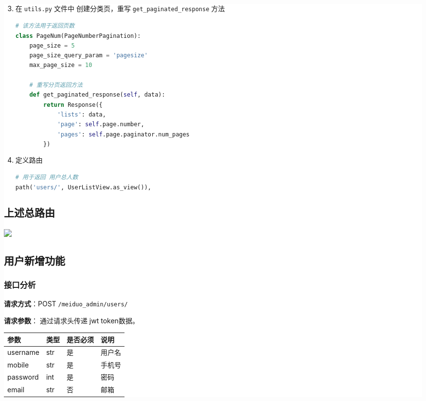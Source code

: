    

3. 在 `utils.py` 文件中 创建分类页，重写 `get_paginated_response` 方法

   ```python
   # 该方法用于返回页数
   class PageNum(PageNumberPagination):
       page_size = 5
       page_size_query_param = 'pagesize'
       max_page_size = 10
   
       # 重写分页返回方法
       def get_paginated_response(self, data):
           return Response({
               'lists': data,
               'page': self.page.number,
               'pages': self.page.paginator.num_pages
           })
   
   ```

   

4. 定义路由

   ```python
   # 用于返回 用户总人数
   path('users/', UserListView.as_view()),
   ```

   

   

## 上述总路由 ##



![](https://s3.bmp.ovh/imgs/2022/03/9ab3dc2ad5d58f9a.png)

## 用户新增功能 ##

### 接口分析 ###

**请求方式**：POST `/meiduo_admin/users/`

**请求参数**： 通过请求头传递 jwt token数据。

| 参数     | 类型 | 是否必须 | 说明   |
| :------- | :--- | :------- | :----- |
| username | str  | 是       | 用户名 |
| mobile   | str  | 是       | 手机号 |
| password | int  | 是       | 密码   |
| email    | str  | 否       | 邮箱   |
